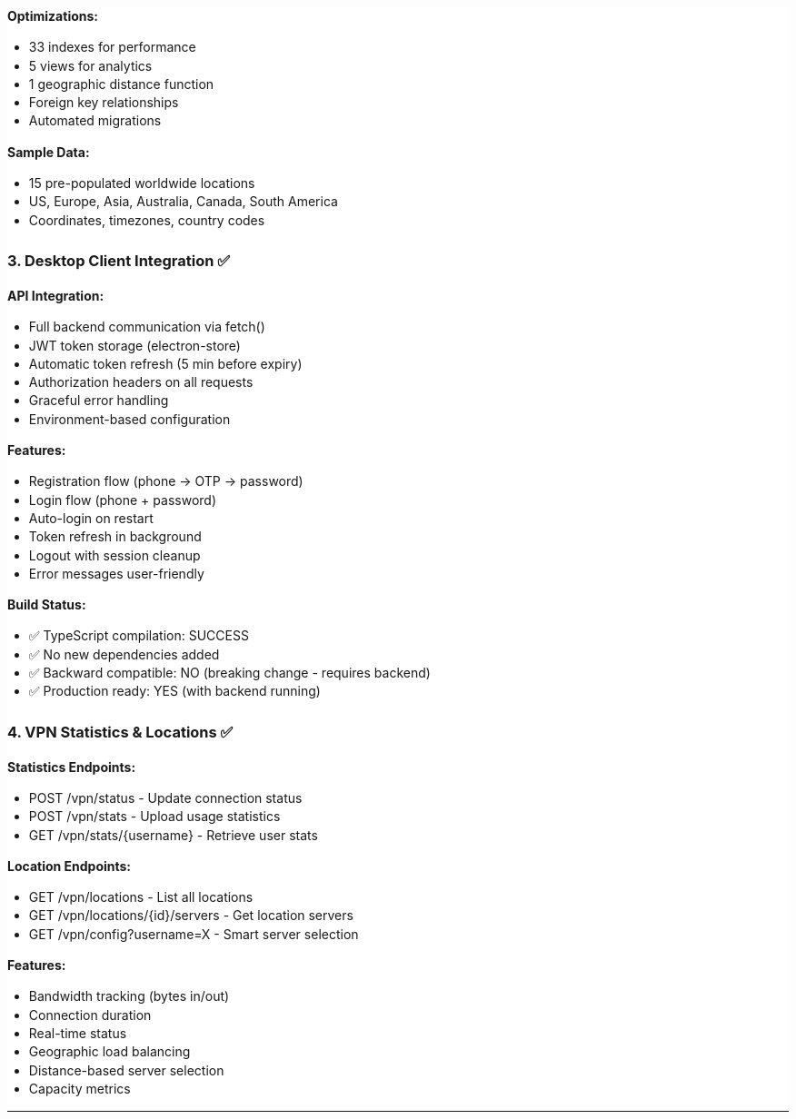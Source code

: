 **Optimizations:**
- 33 indexes for performance
- 5 views for analytics
- 1 geographic distance function
- Foreign key relationships
- Automated migrations

**Sample Data:**
- 15 pre-populated worldwide locations
- US, Europe, Asia, Australia, Canada, South America
- Coordinates, timezones, country codes

### 3. Desktop Client Integration ✅

**API Integration:**
- Full backend communication via fetch()
- JWT token storage (electron-store)
- Automatic token refresh (5 min before expiry)
- Authorization headers on all requests
- Graceful error handling
- Environment-based configuration

**Features:**
- Registration flow (phone → OTP → password)
- Login flow (phone + password)
- Auto-login on restart
- Token refresh in background
- Logout with session cleanup
- Error messages user-friendly

**Build Status:**
- ✅ TypeScript compilation: SUCCESS
- ✅ No new dependencies added
- ✅ Backward compatible: NO (breaking change - requires backend)
- ✅ Production ready: YES (with backend running)

### 4. VPN Statistics & Locations ✅

**Statistics Endpoints:**
- POST /vpn/status - Update connection status
- POST /vpn/stats - Upload usage statistics
- GET /vpn/stats/{username} - Retrieve user stats

**Location Endpoints:**
- GET /vpn/locations - List all locations
- GET /vpn/locations/{id}/servers - Get location servers
- GET /vpn/config?username=X - Smart server selection

**Features:**
- Bandwidth tracking (bytes in/out)
- Connection duration
- Real-time status
- Geographic load balancing
- Distance-based server selection
- Capacity metrics

---